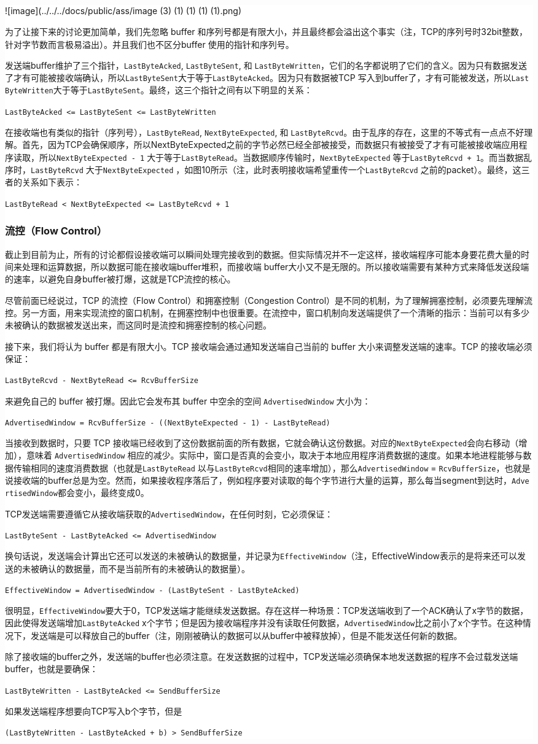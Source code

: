 ![image](../../../docs/public/ass/image (3) (1) (1) (1) (1).png)

为了让接下来的讨论更加简单，我们先忽略 buffer 和序列号都是有限大小，并且最终都会溢出这个事实（注，TCP的序列号时32bit整数，针对字节数而言极易溢出）。并且我们也不区分buffer 使用的指针和序列号。

发送端buffer维护了三个指针，`LastByteAcked`, `LastByteSent`, 和 `LastByteWritten`，它们的名字都说明了它们的含义。因为只有数据发送了才有可能被接收端确认，所以`LastByteSent`大于等于`LastByteAcked`。因为只有数据被TCP 写入到buffer了，才有可能被发送，所以`LastByteWritten`大于等于`LastByteSent`。最终，这三个指针之间有以下明显的关系：

`LastByteAcked <= LastByteSent <= LastByteWritten`

在接收端也有类似的指针（序列号），`LastByteRead`, `NextByteExpected`, 和 `LastByteRcvd`。由于乱序的存在，这里的不等式有一点点不好理解。首先，因为TCP会确保顺序，所以NextByteExpected之前的字节必然已经全部被接受，而数据只有被接受了才有可能被接收端应用程序读取，所以`NextByteExpected - 1` 大于等于`LastByteRead`。当数据顺序传输时，`NextByteExpected` 等于`LastByteRcvd + 1`。而当数据乱序时，`LastByteRcvd` 大于`NextByteExpected` ，如图10所示（注，此时表明接收端希望重传一个`LastByteRcvd` 之前的packet）。最终，这三者的关系如下表示：

`LastByteRead < NextByteExpected <= LastByteRcvd + 1`

### 流控（Flow Control）

截止到目前为止，所有的讨论都假设接收端可以瞬间处理完接收到的数据。但实际情况并不一定这样，接收端程序可能本身要花费大量的时间来处理和运算数据，所以数据可能在接收端buffer堆积，而接收端 buffer大小又不是无限的。所以接收端需要有某种方式来降低发送段端的速率，以避免自身buffer被打爆，这就是TCP流控的核心。

尽管前面已经说过，TCP 的流控（Flow Control）和拥塞控制（Congestion Control）是不同的机制，为了理解拥塞控制，必须要先理解流控。另一方面，用来实现流控的窗口机制，在拥塞控制中也很重要。在流控中，窗口机制向发送端提供了一个清晰的指示：当前可以有多少未被确认的数据被发送出来，而这同时是流控和拥塞控制的核心问题。

接下来，我们将认为 buffer 都是有限大小。TCP 接收端会通过通知发送端自己当前的 buffer 大小来调整发送端的速率。TCP 的接收端必须保证：

`LastByteRcvd - NextByteRead <= RcvBufferSize`

来避免自己的 buffer 被打爆。因此它会发布其 buffer 中空余的空间 `AdvertisedWindow` 大小为：

`AdvertisedWindow = RcvBufferSize - ((NextByteExpected - 1) - LastByteRead)`

当接收到数据时，只要 TCP 接收端已经收到了这份数据前面的所有数据，它就会确认这份数据。对应的`NextByteExpected`会向右移动（增加），意味着 `AdvertisedWindow` 相应的减少。实际中，窗口是否真的会变小，取决于本地应用程序消费数据的速度。如果本地进程能够与数据传输相同的速度消费数据（也就是`LastByteRead` 以与`LastByteRcvd`相同的速率增加），那么`AdvertisedWindow` = `RcvBufferSize`，也就是说接收端的buffer总是为空。然而，如果接收程序落后了，例如程序要对读取的每个字节进行大量的运算，那么每当segment到达时，`AdvertisedWindow`都会变小，最终变成0。

TCP发送端需要遵循它从接收端获取的`AdvertisedWindow`，在任何时刻，它必须保证：

`LastByteSent - LastByteAcked <= AdvertisedWindow`

换句话说，发送端会计算出它还可以发送的未被确认的数据量，并记录为`EffectiveWindow`（注，EffectiveWindow表示的是将来还可以发送的未被确认的数据量，而不是当前所有的未被确认的数据量）。

`EffectiveWindow = AdvertisedWindow - (LastByteSent - LastByteAcked)`

很明显，`EffectiveWindow`要大于0，TCP发送端才能继续发送数据。存在这样一种场景：TCP发送端收到了一个ACK确认了x字节的数据，因此使得发送端增加`LastByteAcked` x个字节；但是因为接收端程序并没有读取任何数据，`AdvertisedWindow`比之前小了x个字节。在这种情况下，发送端是可以释放自己的buffer（注，刚刚被确认的数据可以从buffer中被释放掉），但是不能发送任何新的数据。

除了接收端的buffer之外，发送端的buffer也必须注意。在发送数据的过程中，TCP发送端必须确保本地发送数据的程序不会过载发送端buffer，也就是要确保：

`LastByteWritten - LastByteAcked <= SendBufferSize`

如果发送端程序想要向TCP写入b个字节，但是

`(LastByteWritten - LastByteAcked + b) > SendBufferSize`
